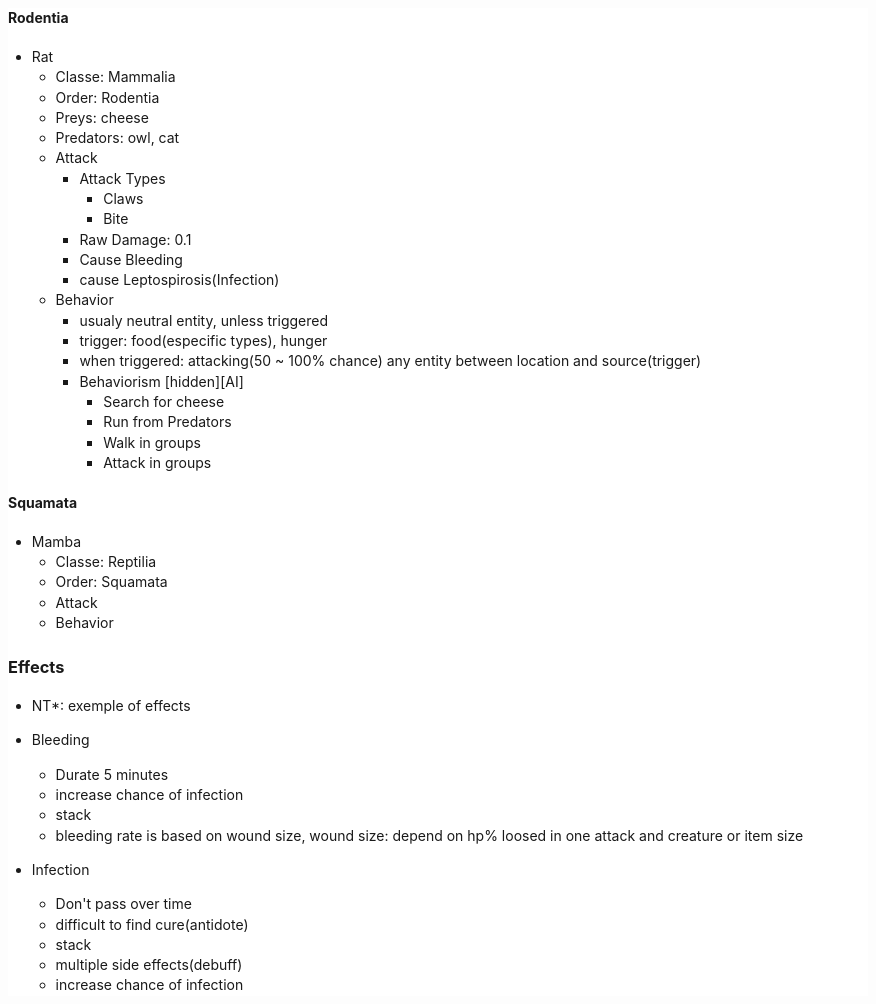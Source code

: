 
#### Rodentia
* Rat
	* Classe: Mammalia
	* Order: Rodentia
	* Preys: cheese
	* Predators: owl, cat
	* Attack
		* Attack Types
			* Claws
			* Bite
		* Raw Damage: 0.1
		* Cause Bleeding
		* cause Leptospirosis(Infection)
	* Behavior
		* usualy neutral entity, unless triggered
		* trigger: food(especific types), hunger
		* when triggered: attacking(50 ~ 100% chance) any entity between location and source(trigger) 
		* Behaviorism [hidden][AI]
			* Search for cheese
			* Run from Predators 
			* Walk in groups
			* Attack in groups 
#### Squamata
* Mamba
	* Classe: Reptilia
	* Order: Squamata
	* Attack
	* Behavior
	
### Effects
* NT*: exemple of effects

* Bleeding
	* Durate 5 minutes
	* increase chance of infection
	* stack
	* bleeding rate is based on wound size, wound size: depend on hp% loosed in one attack and creature or item size 

* Infection
	* Don't pass over time
	* difficult to find cure(antidote)
	* stack
	* multiple side effects(debuff)
	* increase chance of infection
	

